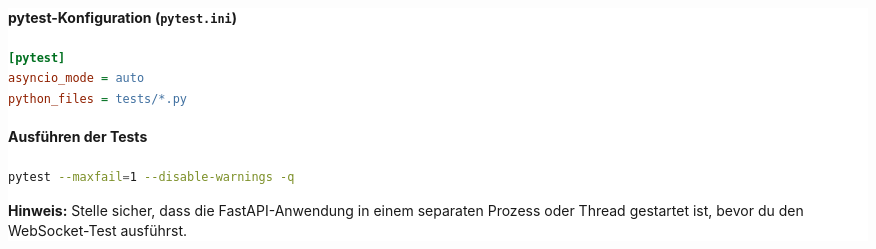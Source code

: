 #### pytest-Konfiguration (`pytest.ini`)

```ini
[pytest]
asyncio_mode = auto
python_files = tests/*.py
```

#### Ausführen der Tests

```bash
pytest --maxfail=1 --disable-warnings -q
```

**Hinweis:** Stelle sicher, dass die FastAPI-Anwendung in einem separaten Prozess oder Thread gestartet ist, bevor du den WebSocket-Test ausführst.

